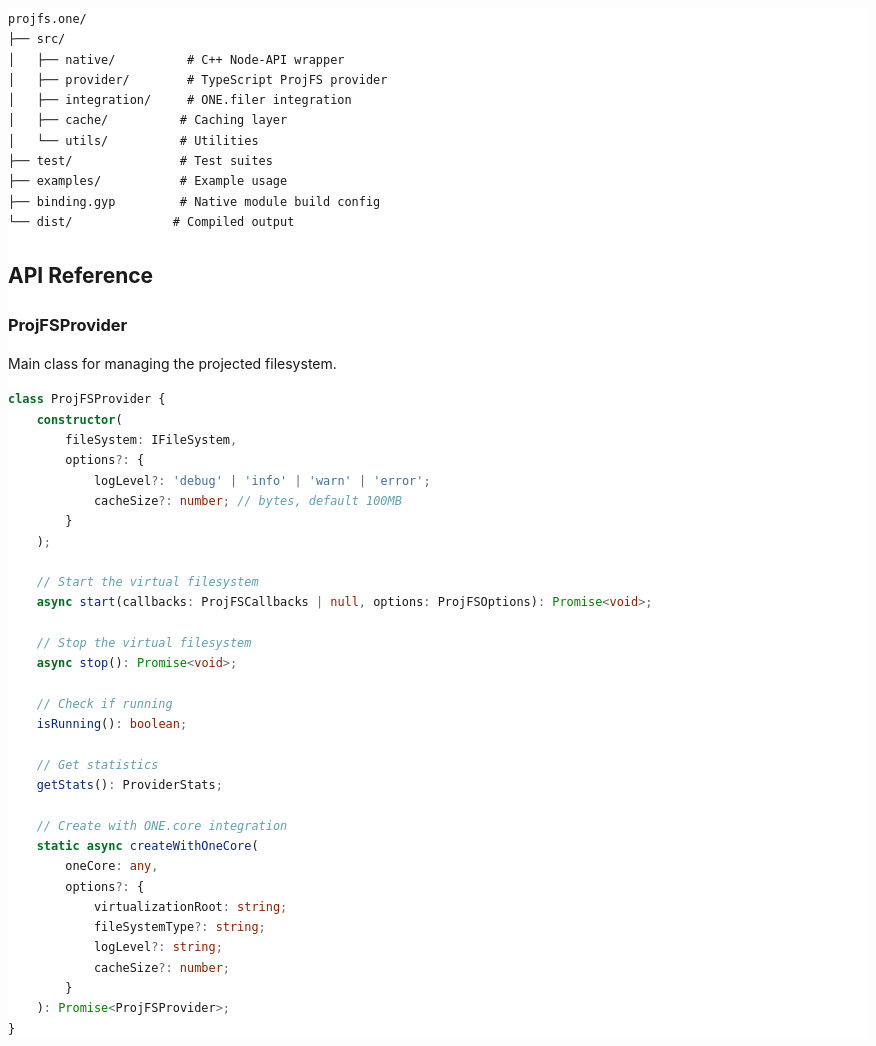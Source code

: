 ```
projfs.one/
├── src/
│   ├── native/          # C++ Node-API wrapper
│   ├── provider/        # TypeScript ProjFS provider
│   ├── integration/     # ONE.filer integration
│   ├── cache/          # Caching layer
│   └── utils/          # Utilities
├── test/               # Test suites
├── examples/           # Example usage
├── binding.gyp         # Native module build config
└── dist/              # Compiled output
```

## API Reference

### ProjFSProvider

Main class for managing the projected filesystem.

```typescript
class ProjFSProvider {
    constructor(
        fileSystem: IFileSystem,
        options?: {
            logLevel?: 'debug' | 'info' | 'warn' | 'error';
            cacheSize?: number; // bytes, default 100MB
        }
    );
    
    // Start the virtual filesystem
    async start(callbacks: ProjFSCallbacks | null, options: ProjFSOptions): Promise<void>;
    
    // Stop the virtual filesystem
    async stop(): Promise<void>;
    
    // Check if running
    isRunning(): boolean;
    
    // Get statistics
    getStats(): ProviderStats;
    
    // Create with ONE.core integration
    static async createWithOneCore(
        oneCore: any,
        options?: {
            virtualizationRoot: string;
            fileSystemType?: string;
            logLevel?: string;
            cacheSize?: number;
        }
    ): Promise<ProjFSProvider>;
}
```
